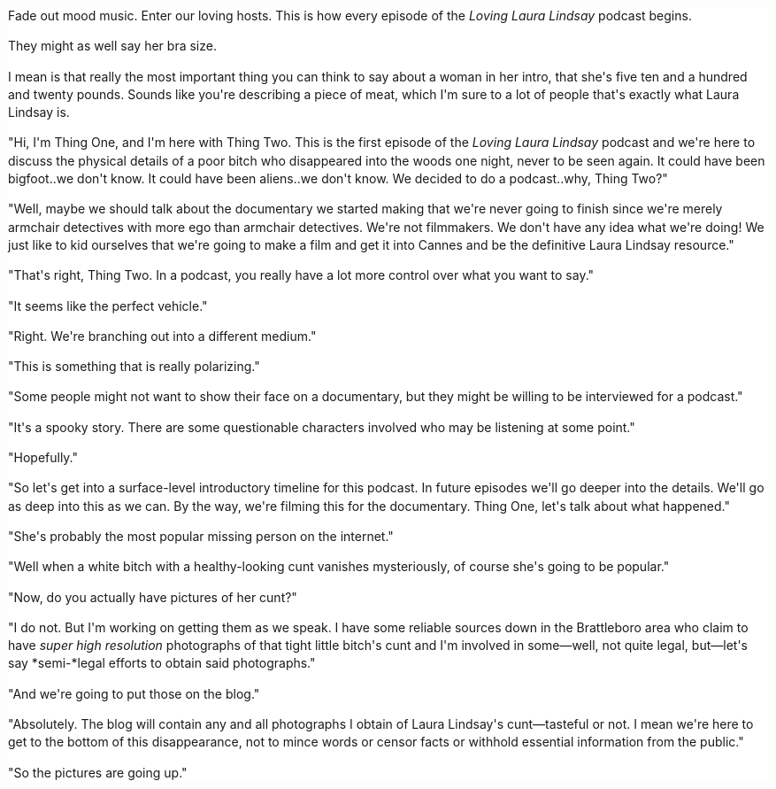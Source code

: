 Fade out mood music. Enter our loving hosts. This is how every episode of the *Loving Laura Lindsay* podcast begins.

They might as well say her bra size.

I mean is that really the most important thing you can think to say about a woman in her intro, that she's five ten and a hundred and twenty pounds. Sounds like you're describing a piece of meat, which I'm sure to a lot of people that's exactly what Laura Lindsay is.

"Hi, I'm Thing One, and I'm here with Thing Two. This is the first episode of the *Loving Laura Lindsay* podcast and we're here to discuss the physical details of a poor bitch who disappeared into the woods one night, never to be seen again. It could have been bigfoot..we don't know. It could have been aliens..we don't know. We decided to do a podcast..why, Thing Two?"

"Well, maybe we should talk about the documentary we started making that we're never going to finish since we're merely armchair detectives with more ego than armchair detectives. We're not filmmakers. We don't have any idea what we're doing! We just like to kid ourselves that we're going to make a film and get it into Cannes and be the definitive Laura Lindsay resource."

"That's right, Thing Two. In a podcast, you really have a lot more control over what you want to say."

"It seems like the perfect vehicle."

"Right. We're branching out into a different medium."

"This is something that is really polarizing."

"Some people might not want to show their face on a documentary, but they might be willing to be interviewed for a podcast."

"It's a spooky story. There are some questionable characters involved who may be listening at some point."

"Hopefully."

"So let's get into a surface-level introductory timeline for this podcast. In future episodes we'll go deeper into the details. We'll go as deep into this as we can. By the way, we're filming this for the documentary. Thing One, let's talk about what happened."

"She's probably the most popular missing person on the internet."

"Well when a white bitch with a healthy-looking cunt vanishes mysteriously, of course she's going to be popular."

"Now, do you actually have pictures of her cunt?"

"I do not. But I'm working on getting them as we speak. I have some reliable sources down in the Brattleboro area who claim to have *super high resolution* photographs of that tight little bitch's cunt and I'm involved in some—well, not quite legal, but—let's say *semi-*legal efforts to obtain said photographs."

"And we're going to put those on the blog."

"Absolutely. The blog will contain any and all photographs I obtain of Laura Lindsay's cunt—tasteful or not. I mean we're here to get to the bottom of this disappearance, not to mince words or censor facts or withhold essential information from the public."

"So the pictures are going up."
